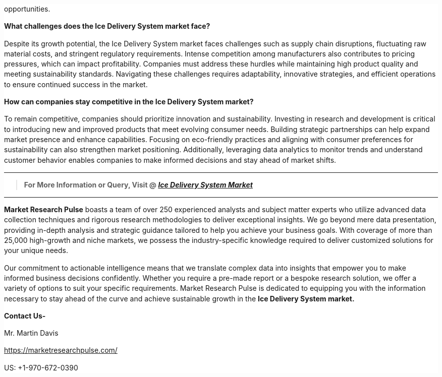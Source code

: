 opportunities.</p><p><strong>What challenges does the Ice Delivery System market face?</strong></p><p>Despite its growth potential, the Ice Delivery System market faces challenges such as supply chain disruptions, fluctuating raw material costs, and stringent regulatory requirements. Intense competition among manufacturers also contributes to pricing pressures, which can impact profitability. Companies must address these hurdles while maintaining high product quality and meeting sustainability standards. Navigating these challenges requires adaptability, innovative strategies, and efficient operations to ensure continued success in the market.</p><p><strong>How can companies stay competitive in the Ice Delivery System market?</strong></p><p>To remain competitive, companies should prioritize innovation and sustainability. Investing in research and development is critical to introducing new and improved products that meet evolving consumer needs. Building strategic partnerships can help expand market presence and enhance capabilities. Focusing on eco-friendly practices and aligning with consumer preferences for sustainability can also strengthen market positioning. Additionally, leveraging data analytics to monitor trends and understand customer behavior enables companies to make informed decisions and stay ahead of market shifts.</p><hr /><blockquote><p><strong>For More Information or Query, Visit @&nbsp;<em><a href="https://marketresearchpulse.com/report/32040/ice-delivery-system-market?utm_source=Linkedin&utm_medium=112">Ice Delivery System Market</a></em></strong></p></blockquote><hr /><p><strong>Market Research Pulse</strong> boasts a team of over 250 experienced analysts and subject matter experts who utilize advanced data collection techniques and rigorous research methodologies to deliver exceptional insights. We go beyond mere data presentation, providing in-depth analysis and strategic guidance tailored to help you achieve your business goals. With coverage of more than 25,000 high-growth and niche markets, we possess the industry-specific knowledge required to deliver customized solutions for your unique needs.</p><p>Our commitment to actionable intelligence means that we translate complex data into insights that empower you to make informed business decisions confidently. Whether you require a pre-made report or a bespoke research solution, we offer a variety of options to suit your specific requirements. Market Research Pulse is dedicated to equipping you with the information necessary to stay ahead of the curve and achieve sustainable growth in the <strong>Ice Delivery System market.</strong></p><p><strong>Contact Us-</strong></p><p>Mr. Martin Davis</p><p>https://marketresearchpulse.com/</p><p>US: +1-970-672-0390</p>
